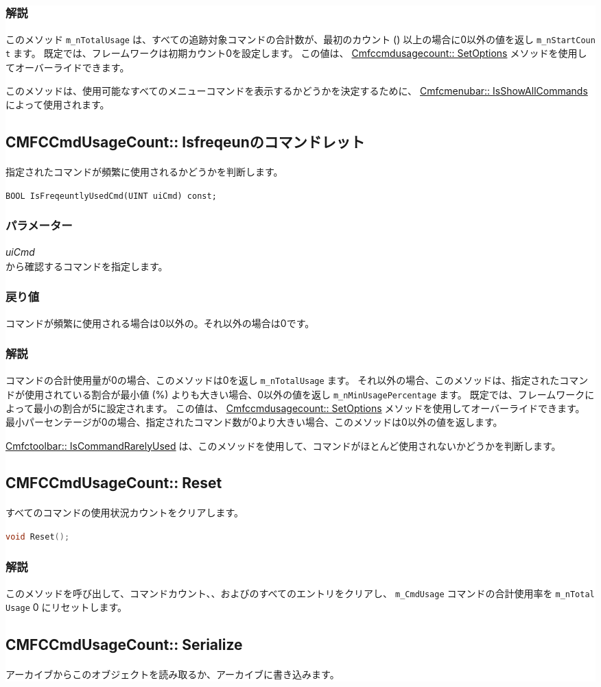 ### <a name="remarks"></a>解説

このメソッド `m_nTotalUsage` は、すべての追跡対象コマンドの合計数が、最初のカウント () 以上の場合に0以外の値を返し `m_nStartCount` ます。 既定では、フレームワークは初期カウント0を設定します。 この値は、 [Cmfccmdusagecount:: SetOptions](#setoptions) メソッドを使用してオーバーライドできます。

このメソッドは、使用可能なすべてのメニューコマンドを表示するかどうかを決定するために、 [Cmfcmenubar:: IsShowAllCommands](../../mfc/reference/cmfcmenubar-class.md#isshowallcommands) によって使用されます。

## <a name="cmfccmdusagecountisfreqeuntlyusedcmd"></a><a name="isfreqeuntlyusedcmd"></a> CMFCCmdUsageCount:: Isfreqeunのコマンドレット

指定されたコマンドが頻繁に使用されるかどうかを判断します。

```
BOOL IsFreqeuntlyUsedCmd(UINT uiCmd) const;
```

### <a name="parameters"></a>パラメーター

*uiCmd*\
から確認するコマンドを指定します。

### <a name="return-value"></a>戻り値

コマンドが頻繁に使用される場合は0以外の。それ以外の場合は0です。

### <a name="remarks"></a>解説

コマンドの合計使用量が0の場合、このメソッドは0を返し `m_nTotalUsage` ます。 それ以外の場合、このメソッドは、指定されたコマンドが使用されている割合が最小値 (%) よりも大きい場合、0以外の値を返し `m_nMinUsagePercentage` ます。 既定では、フレームワークによって最小の割合が5に設定されます。 この値は、 [Cmfccmdusagecount:: SetOptions](#setoptions) メソッドを使用してオーバーライドできます。 最小パーセンテージが0の場合、指定されたコマンド数が0より大きい場合、このメソッドは0以外の値を返します。

[Cmfctoolbar:: IsCommandRarelyUsed](../../mfc/reference/cmfctoolbar-class.md#iscommandrarelyused) は、このメソッドを使用して、コマンドがほとんど使用されないかどうかを判断します。

## <a name="cmfccmdusagecountreset"></a><a name="reset"></a> CMFCCmdUsageCount:: Reset

すべてのコマンドの使用状況カウントをクリアします。

```cpp
void Reset();
```

### <a name="remarks"></a>解説

このメソッドを呼び出して、コマンドカウント、、およびのすべてのエントリをクリアし、 `m_CmdUsage` コマンドの合計使用率を `m_nTotalUsage` 0 にリセットします。

## <a name="cmfccmdusagecountserialize"></a><a name="serialize"></a> CMFCCmdUsageCount:: Serialize

アーカイブからこのオブジェクトを読み取るか、アーカイブに書き込みます。

